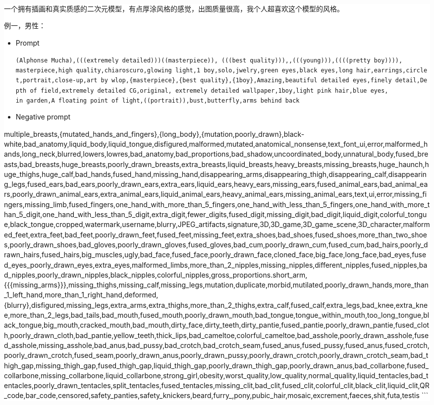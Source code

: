 一个拥有插画和真实质感的二次元模型，有点厚涂风格的感觉，出图质量很高，我个人超喜欢这个模型的风格。



例一，男性：

- Prompt

  ```
  (Alphonse Mucha),(((extremely detailed)))((masterpiece)), (((best quality))),,(((young))),((((pretty boy)))),
  masterpiece,high quality,chiaroscuro,glowing light,1 boy,solo,jwelry,green eyes,black eyes,long hair,earrings,circlet,portrait,close-up,art by wlop,{masterpiece},{best quality},{1boy},Amazing,beautiful detailed eyes,finely detail,Depth of field,extremely detailed CG,original, extremely detailed wallpaper,1boy,light pink hair,blue eyes,
  in garden,A floating point of light,((portrait)),bust,butterfly,arms behind back
  ```

  

- Negative prompt

	```
multiple_breasts,{mutated_hands_and_fingers},{long_body},{mutation,poorly_drawn},black-white,bad_anatomy,liquid_body,liquid_tongue,disfigured,malformed,mutated,anatomical_nonsense,text_font_ui,error,malformed_hands,long_neck,blurred,lowers,lowres,bad_anatomy,bad_proportions,bad_shadow,uncoordinated_body,unnatural_body,fused_breasts,bad_breasts,huge_breasts,poorly_drawn_breasts,extra_breasts,liquid_breasts,heavy_breasts,missing_breasts,huge_haunch,huge_thighs,huge_calf,bad_hands,fused_hand,missing_hand,disappearing_arms,disappearing_thigh,disappearing_calf,disappearing_legs,fused_ears,bad_ears,poorly_drawn_ears,extra_ears,liquid_ears,heavy_ears,missing_ears,fused_animal_ears,bad_animal_ears,poorly_drawn_animal_ears,extra_animal_ears,liquid_animal_ears,heavy_animal_ears,missing_animal_ears,text,ui,error,missing_fingers,missing_limb,fused_fingers,one_hand_with_more_than_5_fingers,one_hand_with_less_than_5_fingers,one_hand_with_more_than_5_digit,one_hand_with_less_than_5_digit,extra_digit,fewer_digits,fused_digit,missing_digit,bad_digit,liquid_digit,colorful_tongue,black_tongue,cropped,watermark,username,blurry,JPEG_artifacts,signature,3D,3D_game,3D_game_scene,3D_character,malformed_feet,extra_feet,bad_feet,poorly_drawn_feet,fused_feet,missing_feet,extra_shoes,bad_shoes,fused_shoes,more_than_two_shoes,poorly_drawn_shoes,bad_gloves,poorly_drawn_gloves,fused_gloves,bad_cum,poorly_drawn_cum,fused_cum,bad_hairs,poorly_drawn_hairs,fused_hairs,big_muscles,ugly,bad_face,fused_face,poorly_drawn_face,cloned_face,big_face,long_face,bad_eyes,fused_eyes_poorly_drawn_eyes,extra_eyes,malformed_limbs,more_than_2_nipples,missing_nipples,different_nipples,fused_nipples,bad_nipples,poorly_drawn_nipples,black_nipples,colorful_nipples,gross_proportions.short_arm,{{{missing_arms}}},missing_thighs,missing_calf,missing_legs,mutation,duplicate,morbid,mutilated,poorly_drawn_hands,more_than_1_left_hand,more_than_1_right_hand,deformed,{blurry},disfigured,missing_legs,extra_arms,extra_thighs,more_than_2_thighs,extra_calf,fused_calf,extra_legs,bad_knee,extra_knee,more_than_2_legs,bad_tails,bad_mouth,fused_mouth,poorly_drawn_mouth,bad_tongue,tongue_within_mouth,too_long_tongue,black_tongue,big_mouth,cracked_mouth,bad_mouth,dirty_face,dirty_teeth,dirty_pantie,fused_pantie,poorly_drawn_pantie,fused_cloth,poorly_drawn_cloth,bad_pantie,yellow_teeth,thick_lips,bad_cameltoe,colorful_cameltoe,bad_asshole,poorly_drawn_asshole,fused_asshole,missing_asshole,bad_anus,bad_pussy,bad_crotch,bad_crotch_seam,fused_anus,fused_pussy,fused_anus,fused_crotch,poorly_drawn_crotch,fused_seam,poorly_drawn_anus,poorly_drawn_pussy,poorly_drawn_crotch,poorly_drawn_crotch_seam,bad_thigh_gap,missing_thigh_gap,fused_thigh_gap,liquid_thigh_gap,poorly_drawn_thigh_gap,poorly_drawn_anus,bad_collarbone,fused_collarbone,missing_collarbone,liquid_collarbone,strong_girl,obesity,worst_quality,low_quality,normal_quality,liquid_tentacles,bad_tentacles,poorly_drawn_tentacles,split_tentacles,fused_tentacles,missing_clit,bad_clit,fused_clit,colorful_clit,black_clit,liquid_clit,QR_code,bar_code,censored,safety_panties,safety_knickers,beard,furry_,pony,pubic_hair,mosaic,excrement,faeces,shit,futa,testis
	```
